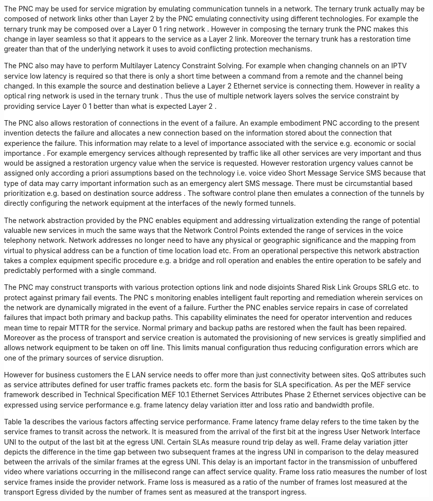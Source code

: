 The PNC may be used for service migration by emulating communication tunnels in a network. The ternary trunk actually may be composed of network links other than Layer 2 by the PNC emulating connectivity using different technologies. For example the ternary trunk may be composed over a Layer 0 1 ring network . However in composing the ternary trunk the PNC makes this change in layer seamless so that it appears to the service as a Layer 2 link. Moreover the ternary trunk has a restoration time greater than that of the underlying network it uses to avoid conflicting protection mechanisms.

The PNC also may have to perform Multilayer Latency Constraint Solving. For example when changing channels on an IPTV service low latency is required so that there is only a short time between a command from a remote and the channel being changed. In this example the source and destination believe a Layer 2 Ethernet service is connecting them. However in reality a optical ring network is used in the ternary trunk . Thus the use of multiple network layers solves the service constraint by providing service Layer 0 1 better than what is expected Layer 2 .

The PNC also allows restoration of connections in the event of a failure. An example embodiment PNC according to the present invention detects the failure and allocates a new connection based on the information stored about the connection that experience the failure. This information may relate to a level of importance associated with the service e.g. economic or social importance . For example emergency services although represented by traffic like all other services are very important and thus would be assigned a restoration urgency value when the service is requested. However restoration urgency values cannot be assigned only according a priori assumptions based on the technology i.e. voice video Short Message Service SMS because that type of data may carry important information such as an emergency alert SMS message. There must be circumstantial based prioritization e.g. based on destination source address . The software control plane then emulates a connection of the tunnels by directly configuring the network equipment at the interfaces of the newly formed tunnels.

The network abstraction provided by the PNC enables equipment and addressing virtualization extending the range of potential valuable new services in much the same ways that the Network Control Points extended the range of services in the voice telephony network. Network addresses no longer need to have any physical or geographic significance and the mapping from virtual to physical address can be a function of time location load etc. From an operational perspective this network abstraction takes a complex equipment specific procedure e.g. a bridge and roll operation and enables the entire operation to be safely and predictably performed with a single command.

The PNC may construct transports with various protection options link and node disjoints Shared Risk Link Groups SRLG etc. to protect against primary fail events. The PNC s monitoring enables intelligent fault reporting and remediation wherein services on the network are dynamically migrated in the event of a failure. Further the PNC enables service repairs in case of correlated failures that impact both primary and backup paths. This capability eliminates the need for operator intervention and reduces mean time to repair MTTR for the service. Normal primary and backup paths are restored when the fault has been repaired. Moreover as the process of transport and service creation is automated the provisioning of new services is greatly simplified and allows network equipment to be taken on off line. This limits manual configuration thus reducing configuration errors which are one of the primary sources of service disruption.

However for business customers the E LAN service needs to offer more than just connectivity between sites. QoS attributes such as service attributes defined for user traffic frames packets etc. form the basis for SLA specification. As per the MEF service framework described in Technical Specification MEF 10.1 Ethernet Services Attributes Phase 2 Ethernet services objective can be expressed using service performance e.g. frame latency delay variation itter and loss ratio and bandwidth profile.

Table 1a describes the various factors affecting service performance. Frame latency frame delay refers to the time taken by the service frames to transit across the network. It is measured from the arrival of the first bit at the ingress User Network Interface UNI to the output of the last bit at the egress UNI. Certain SLAs measure round trip delay as well. Frame delay variation jitter depicts the difference in the time gap between two subsequent frames at the ingress UNI in comparison to the delay measured between the arrivals of the similar frames at the egress UNI. This delay is an important factor in the transmission of unbuffered video where variations occurring in the millisecond range can affect service quality. Frame loss ratio measures the number of lost service frames inside the provider network. Frame loss is measured as a ratio of the number of frames lost measured at the transport Egress divided by the number of frames sent as measured at the transport ingress.
